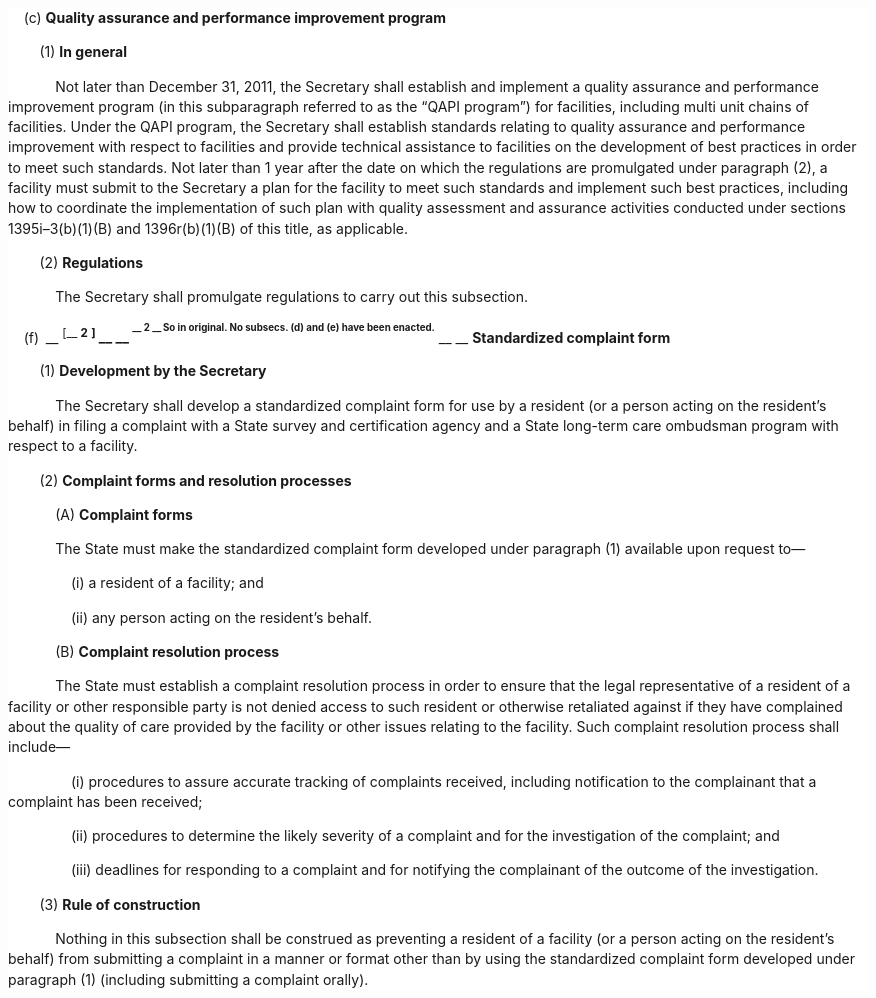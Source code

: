     (c) __Quality assurance and performance improvement program__ 

        (1) __In general__ 

            Not later than December 31, 2011, the Secretary shall establish and implement a quality assurance and performance improvement program (in this subparagraph referred to as the “QAPI program”) for facilities, including multi unit chains of facilities. Under the QAPI program, the Secretary shall establish standards relating to quality assurance and performance improvement with respect to facilities and provide technical assistance to facilities on the development of best practices in order to meet such standards. Not later than 1 year after the date on which the regulations are promulgated under paragraph (2), a facility must submit to the Secretary a plan for the facility to meet such standards and implement such best practices, including how to coordinate the implementation of such plan with quality assessment and assurance activities conducted under sections 1395i–3(b)(1)(B) and 1396r(b)(1)(B) of this title, as applicable.

        (2) __Regulations__ 

            The Secretary shall promulgate regulations to carry out this subsection.

    (f)  __ <sup>\[__  __2__  __\]</sup> __  __ <sup><sup> __  __2__  __ So in original. No subsecs. (d) and (e) have been enacted.__  __ </sup></sup> __  __Standardized complaint form__ 

        (1) __Development by the Secretary__ 

            The Secretary shall develop a standardized complaint form for use by a resident (or a person acting on the resident’s behalf) in filing a complaint with a State survey and certification agency and a State long-term care ombudsman program with respect to a facility.

        (2) __Complaint forms and resolution processes__ 

            (A) __Complaint forms__ 

            The State must make the standardized complaint form developed under paragraph (1) available upon request to—

                (i) a resident of a facility; and

                (ii) any person acting on the resident’s behalf.

            (B) __Complaint resolution process__ 

            The State must establish a complaint resolution process in order to ensure that the legal representative of a resident of a facility or other responsible party is not denied access to such resident or otherwise retaliated against if they have complained about the quality of care provided by the facility or other issues relating to the facility. Such complaint resolution process shall include—

                (i) procedures to assure accurate tracking of complaints received, including notification to the complainant that a complaint has been received;

                (ii) procedures to determine the likely severity of a complaint and for the investigation of the complaint; and

                (iii) deadlines for responding to a complaint and for notifying the complainant of the outcome of the investigation.

        (3) __Rule of construction__ 

            Nothing in this subsection shall be construed as preventing a resident of a facility (or a person acting on the resident’s behalf) from submitting a complaint in a manner or format other than by using the standardized complaint form developed under paragraph (1) (including submitting a complaint orally).


[/us/usc/t42/s1395i–3/a]: https://publicdocs.github.io/go/links?ns=uslm&ref=%2Fus%2Fusc%2Ft42%2Fs1395i%E2%80%933%2Fa
[/us/usc/t42/s1396r/a]: https://publicdocs.github.io/go/links?ns=uslm&ref=%2Fus%2Fusc%2Ft42%2Fs1396r%2Fa
[/us/usc/t42/s1320a–7b/f]: https://publicdocs.github.io/go/links?ns=uslm&ref=%2Fus%2Fusc%2Ft42%2Fs1320a%E2%80%937b%2Ff
[/us/usc/t42/s1320a–7a]: https://publicdocs.github.io/go/links?ns=uslm&ref=%2Fus%2Fusc%2Ft42%2Fs1320a%E2%80%937a
[/us/usc/t42/s1320a–7a/a]: https://publicdocs.github.io/go/links?ns=uslm&ref=%2Fus%2Fusc%2Ft42%2Fs1320a%E2%80%937a%2Fa
[/us/act/1935-08-14/ch531]: https://publicdocs.github.io/go/links?ns=uslm&ref=%2Fus%2Fact%2F1935-08-14%2Fch531
[/us/pl/111/148]: https://publicdocs.github.io/go/links?ns=uslm&ref=%2Fus%2Fpl%2F111%2F148
[/us/stat/124/702]: https://publicdocs.github.io/go/links?ns=uslm&ref=%2Fus%2Fstat%2F124%2F702
[/us/pl/111/148/s6105/a]: https://publicdocs.github.io/go/links?ns=uslm&ref=%2Fus%2Fpl%2F111%2F148%2Fs6105%2Fa
[/us/pl/111/148/s6106]: https://publicdocs.github.io/go/links?ns=uslm&ref=%2Fus%2Fpl%2F111%2F148%2Fs6106
[/us/pl/111/148/s6113/a]: https://publicdocs.github.io/go/links?ns=uslm&ref=%2Fus%2Fpl%2F111%2F148%2Fs6113%2Fa
[/us/pl/111/148/s6105/b]: https://publicdocs.github.io/go/links?ns=uslm&ref=%2Fus%2Fpl%2F111%2F148%2Fs6105%2Fb
[/us/stat/124/712]: https://publicdocs.github.io/go/links?ns=uslm&ref=%2Fus%2Fstat%2F124%2F712
[/us/pl/111/148/s6113/c]: https://publicdocs.github.io/go/links?ns=uslm&ref=%2Fus%2Fpl%2F111%2F148%2Fs6113%2Fc
[/us/stat/124/720]: https://publicdocs.github.io/go/links?ns=uslm&ref=%2Fus%2Fstat%2F124%2F720
[/us/usc/t42/s1395i–3]: https://publicdocs.github.io/go/links?ns=uslm&ref=%2Fus%2Fusc%2Ft42%2Fs1395i%E2%80%933
[/us/pl/111/148/s6112]: https://publicdocs.github.io/go/links?ns=uslm&ref=%2Fus%2Fpl%2F111%2F148%2Fs6112
[/us/stat/124/716]: https://publicdocs.github.io/go/links?ns=uslm&ref=%2Fus%2Fstat%2F124%2F716
[/us/usc/t42/s1395]: https://publicdocs.github.io/go/links?ns=uslm&ref=%2Fus%2Fusc%2Ft42%2Fs1395
[/us/usc/t42/s1320a–3/c/5/A]: https://publicdocs.github.io/go/links?ns=uslm&ref=%2Fus%2Fusc%2Ft42%2Fs1320a%E2%80%933%2Fc%2F5%2FA
[/us/usc/t42/s1396r/a]: https://publicdocs.github.io/go/links?ns=uslm&ref=%2Fus%2Fusc%2Ft42%2Fs1396r%2Fa
[/us/usc/t42/s1395/a]: https://publicdocs.github.io/go/links?ns=uslm&ref=%2Fus%2Fusc%2Ft42%2Fs1395%2Fa